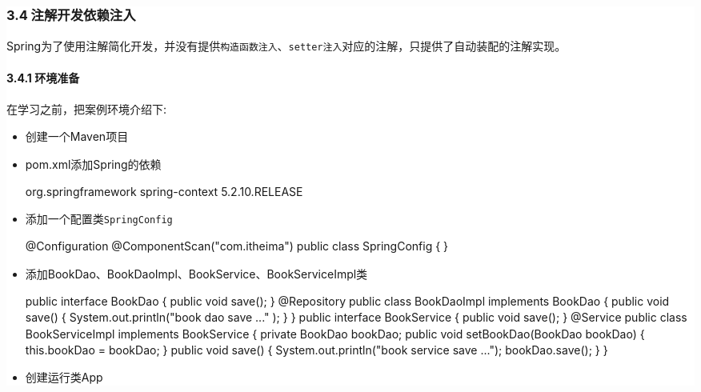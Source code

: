 ### 3.4 注解开发依赖注入

Spring为了使用注解简化开发，并没有提供`构造函数注入`、`setter注入`对应的注解，只提供了自动装配的注解实现。

#### 3.4.1 环境准备

在学习之前，把案例环境介绍下:

- 创建一个Maven项目
    
- pom.xml添加Spring的依赖
    
    <dependencies>
        <dependency>
            <groupId>org.springframework</groupId>
            <artifactId>spring-context</artifactId>
            <version>5.2.10.RELEASE</version>
        </dependency>
    </dependencies>
    
- 添加一个配置类`SpringConfig`
    
    @Configuration
    @ComponentScan("com.itheima")
    public class SpringConfig {
    }
    
- 添加BookDao、BookDaoImpl、BookService、BookServiceImpl类
    
    public interface BookDao {
        public void save();
    }
    @Repository
    public class BookDaoImpl implements BookDao {
        public void save() {
            System.out.println("book dao save ..." );
        }
    }
    public interface BookService {
        public void save();
    }
    @Service
    public class BookServiceImpl implements BookService {
        private BookDao bookDao;
    	public void setBookDao(BookDao bookDao) {
            this.bookDao = bookDao;
        }
        public void save() {
            System.out.println("book service save ...");
            bookDao.save();
        }
    }
    
- 创建运行类App
    